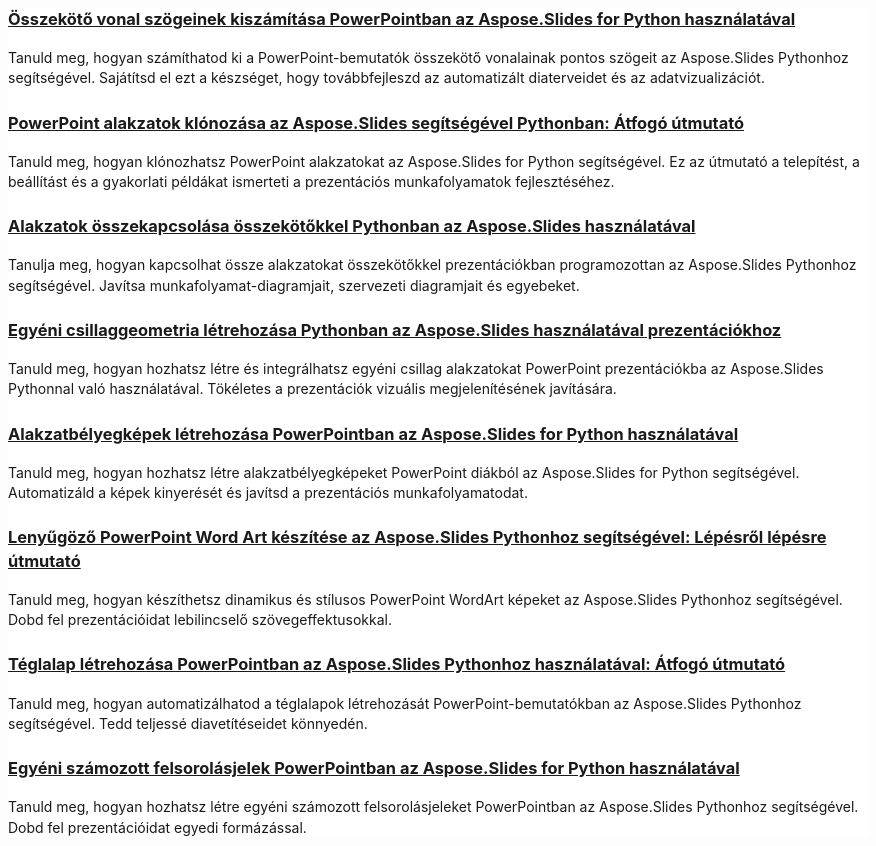 ### [Összekötő vonal szögeinek kiszámítása PowerPointban az Aspose.Slides for Python használatával](./calculate-connector-line-angles-aspose-slides-python/)
Tanuld meg, hogyan számíthatod ki a PowerPoint-bemutatók összekötő vonalainak pontos szögeit az Aspose.Slides Pythonhoz segítségével. Sajátítsd el ezt a készséget, hogy továbbfejleszd az automatizált diaterveidet és az adatvizualizációt.

### [PowerPoint alakzatok klónozása az Aspose.Slides segítségével Pythonban: Átfogó útmutató](./clone-powerpoint-shapes-aspose-slides-python/)
Tanuld meg, hogyan klónozhatsz PowerPoint alakzatokat az Aspose.Slides for Python segítségével. Ez az útmutató a telepítést, a beállítást és a gyakorlati példákat ismerteti a prezentációs munkafolyamatok fejlesztéséhez.

### [Alakzatok összekapcsolása összekötőkkel Pythonban az Aspose.Slides használatával](./connect-shapes-aspose-slides-python/)
Tanulja meg, hogyan kapcsolhat össze alakzatokat összekötőkkel prezentációkban programozottan az Aspose.Slides Pythonhoz segítségével. Javítsa munkafolyamat-diagramjait, szervezeti diagramjait és egyebeket.

### [Egyéni csillaggeometria létrehozása Pythonban az Aspose.Slides használatával prezentációkhoz](./create-custom-star-geometry-aspose-slides-python/)
Tanuld meg, hogyan hozhatsz létre és integrálhatsz egyéni csillag alakzatokat PowerPoint prezentációkba az Aspose.Slides Pythonnal való használatával. Tökéletes a prezentációk vizuális megjelenítésének javítására.

### [Alakzatbélyegképek létrehozása PowerPointban az Aspose.Slides for Python használatával](./create-shape-thumbnails-aspose-slides-python/)
Tanuld meg, hogyan hozhatsz létre alakzatbélyegképeket PowerPoint diákból az Aspose.Slides for Python segítségével. Automatizáld a képek kinyerését és javítsd a prezentációs munkafolyamatodat.

### [Lenyűgöző PowerPoint Word Art készítése az Aspose.Slides Pythonhoz segítségével: Lépésről lépésre útmutató](./create-powerpoint-word-art-aspose-slides-python-guide/)
Tanuld meg, hogyan készíthetsz dinamikus és stílusos PowerPoint WordArt képeket az Aspose.Slides Pythonhoz segítségével. Dobd fel prezentációidat lebilincselő szövegeffektusokkal.

### [Téglalap létrehozása PowerPointban az Aspose.Slides Pythonhoz használatával: Átfogó útmutató](./create-rectangle-powerpoint-aspose-slides-python/)
Tanuld meg, hogyan automatizálhatod a téglalapok létrehozását PowerPoint-bemutatókban az Aspose.Slides Pythonhoz segítségével. Tedd teljessé diavetítéseidet könnyedén.

### [Egyéni számozott felsorolásjelek PowerPointban az Aspose.Slides for Python használatával](./custom-numbered-bullets-powerpoint-aspose-slides-python/)
Tanuld meg, hogyan hozhatsz létre egyéni számozott felsorolásjeleket PowerPointban az Aspose.Slides Pythonhoz segítségével. Dobd fel prezentációidat egyedi formázással.

